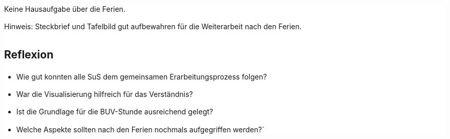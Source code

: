   

Keine Hausaufgabe über die Ferien. 

Hinweis: Steckbrief und Tafelbild gut aufbewahren für die Weiterarbeit nach den Ferien.

  

## Reflexion


- Wie gut konnten alle SuS dem gemeinsamen Erarbeitungsprozess folgen?

- War die Visualisierung hilfreich für das Verständnis?

- Ist die Grundlage für die BUV-Stunde ausreichend gelegt?

- Welche Aspekte sollten nach den Ferien nochmals aufgegriffen werden?`